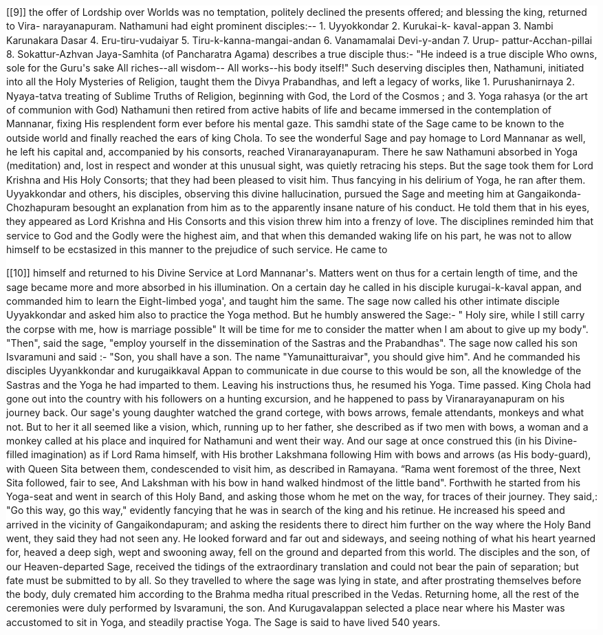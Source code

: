 
[[9]] the offer of Lordship over Worlds was no temptation, politely declined the presents offered; and blessing the king, returned to Vira- narayanapuram. Nathamuni had eight prominent disciples:-- 1. Uyyokkondar 2. Kurukai-k- kaval-appan 3. Nambi Karunakara Dasar 4. Eru-tiru-vudaiyar 5. Tiru-k-kanna-mangai-andan 6. Vanamamalai Devi-y-andan 7. Urup- pattur-Acchan-pillai 8. Sokattur-Azhvan Jaya-Samhita (of Pancharatra Agama) describes a true disciple thus:- "He indeed is a true disciple Who owns, sole for the Guru's sake All riches--all wisdom-- All works--his body itself!" Such deserving disciples then, Nathamuni, initiated into all the Holy Mysteries of Religion, taught them the Divya Prabandhas, and left a legacy of works, like 1. Purushanirnaya 2. Nyaya-tatva treating of Sublime Truths of Religion, beginning with God, the Lord of the Cosmos ; and 3. Yoga rahasya (or the art of communion with God) Nathamuni then retired from active habits of life and became immersed in the contemplation of Mannanar, fixing His resplendent form ever before his mental gaze. This samdhi state of the Sage came to be known to the outside world and finally reached the ears of king Chola. To see the wonderful Sage and pay homage to Lord Mannanar as well, he left his capital and, accompanied by his consorts, reached Viranarayanapuram. There he saw Nathamuni absorbed in Yoga (meditation) and, lost in respect and wonder at this unusual sight, was quietly retracing his steps. But the sage took them for Lord Krishna and His Holy Consorts; that they had been pleased to visit him. Thus fancying in his delirium of Yoga, he ran after them. Uyyakkondar and others, his disciples, observing this divine hallucination, pursued the Sage and meeting him at Gangaikonda-Chozhapuram besought an explanation from him as to the apparently insane nature of his conduct. He told them that in his eyes, they appeared as Lord Krishna and His Consorts and this vision threw him into a frenzy of love. The disciplines reminded him that service to God and the Godly were the highest aim, and that when this demanded waking life on his part, he was not to allow himself to be ecstasized in this manner to the prejudice of such service. He came to 


[[10]] himself and returned to his Divine Service at Lord Mannanar's. Matters went on thus for a certain length of time, and the sage became more and more absorbed in his illumination. On a certain day he called in his disciple kurugai-k-kaval appan, and commanded him to learn the Eight-limbed yoga', and taught him the same. The sage now called his other intimate disciple Uyyakkondar and asked him also to practice the Yoga method. But he humbly answered the Sage:- " Holy sire, while I still carry the corpse with me, how is marriage possible" It will be time for me to consider the matter when I am about to give up my body". "Then", said the sage, "employ yourself in the dissemination of the Sastras and the Prabandhas". The sage now called his son Isvaramuni and said :- "Son, you shall have a son. The name "Yamunaitturaivar", you should give him". And he commanded his disciples Uyyankkondar and kurugaikkaval Appan to communicate in due course to this would be son, all the knowledge of the Sastras and the Yoga he had imparted to them. Leaving his instructions thus, he resumed his Yoga. Time passed. King Chola had gone out into the country with his followers on a hunting excursion, and he happened to pass by Viranarayanapuram on his journey back. Our sage's young daughter watched the grand cortege, with bows arrows, female attendants, monkeys and what not. But to her it all seemed like a vision, which, running up to her father, she described as if two men with bows, a woman and a monkey called at his place and inquired for Nathamuni and went their way. And our sage at once construed this (in his Divine-filled imagination) as if Lord Rama himself, with His brother Lakshmana following Him with bows and arrows (as His body-guard), with Queen Sita between them, condescended to visit him, as described in Ramayana. “Rama went foremost of the three, Next Sita followed, fair to see, And Lakshman with his bow in hand walked hindmost of the little band". Forthwith he started from his Yoga-seat and went in search of this Holy Band, and asking those whom he met on the way, for traces of their journey. They said,: "Go this way, go this way," evidently fancying that he was in search of the king and his retinue. He increased his speed and arrived in the vicinity of Gangaikondapuram; and asking the residents there to direct him further on the way where the Holy Band went, they said they had not seen any. He looked forward and far out and sideways, and seeing nothing of what his heart yearned for, heaved a deep sigh, wept and swooning away, fell on the ground and departed from this world. The disciples and the son, of our Heaven-departed Sage, received the tidings of the extraordinary translation and could not bear the pain of separation; but fate must be submitted to by all. So they travelled to where the sage was lying in state, and after prostrating themselves before the body, duly cremated him according to the Brahma medha ritual prescribed in the Vedas. Returning home, all the rest of the ceremonies were duly performed by Isvaramuni, the son. And Kurugavalappan selected a place near where his Master was accustomed to sit in Yoga, and steadily practise Yoga. The Sage is said to have lived 540 years.
